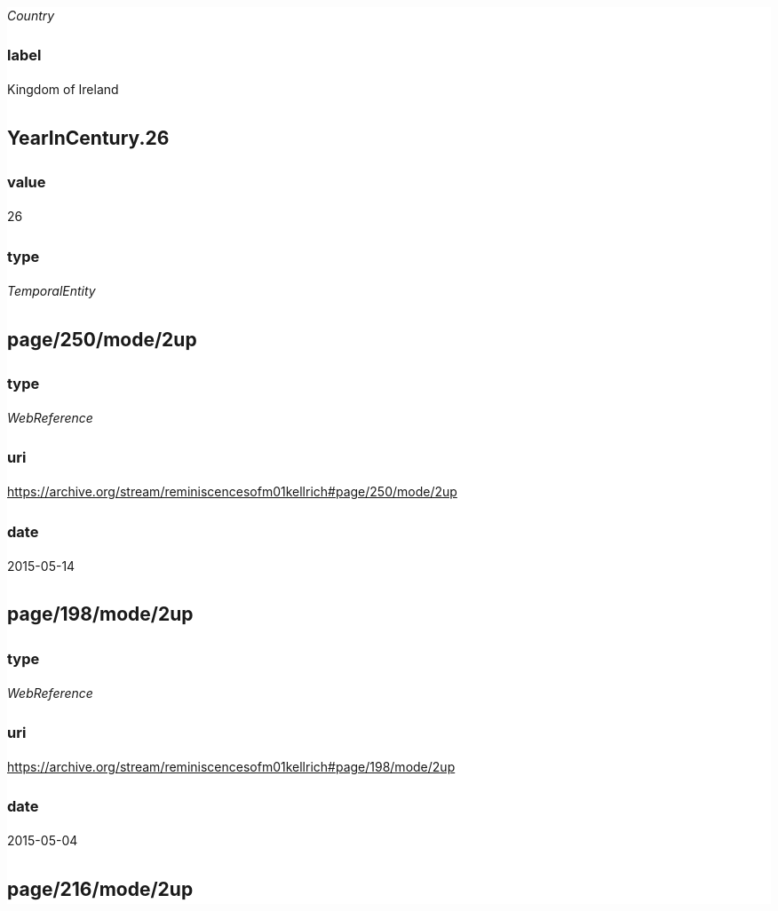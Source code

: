 
*Country*

### label


Kingdom of Ireland

## YearInCentury.26

### value


26

### type


*TemporalEntity*

## page/250/mode/2up

### type


*WebReference*

### uri


https://archive.org/stream/reminiscencesofm01kellrich#page/250/mode/2up

### date


2015-05-14

## page/198/mode/2up

### type


*WebReference*

### uri


https://archive.org/stream/reminiscencesofm01kellrich#page/198/mode/2up

### date


2015-05-04

## page/216/mode/2up
